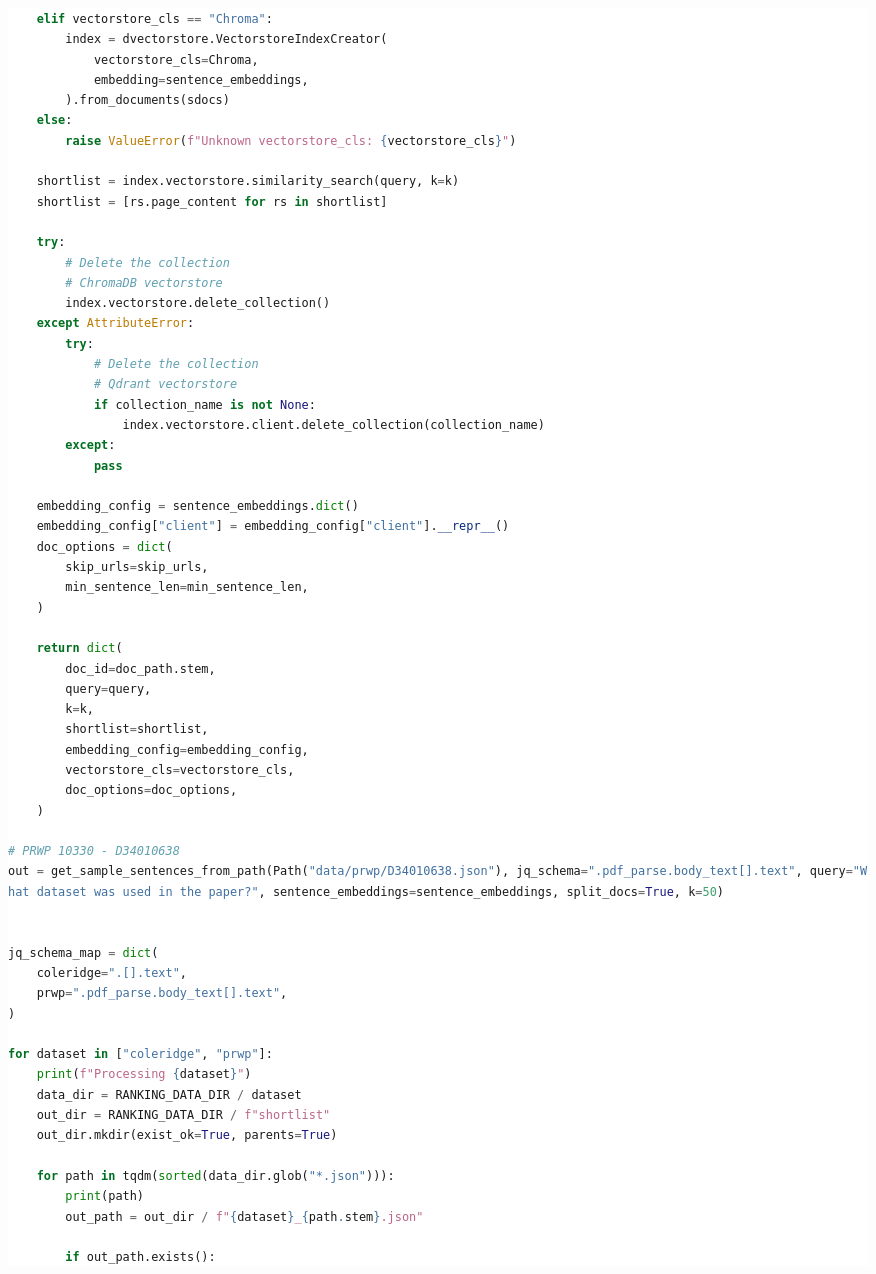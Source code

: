 ```Python
    elif vectorstore_cls == "Chroma":
        index = dvectorstore.VectorstoreIndexCreator(
            vectorstore_cls=Chroma,
            embedding=sentence_embeddings,
        ).from_documents(sdocs)
    else:
        raise ValueError(f"Unknown vectorstore_cls: {vectorstore_cls}")

    shortlist = index.vectorstore.similarity_search(query, k=k)
    shortlist = [rs.page_content for rs in shortlist]

    try:
        # Delete the collection
        # ChromaDB vectorstore
        index.vectorstore.delete_collection()
    except AttributeError:
        try:
            # Delete the collection
            # Qdrant vectorstore
            if collection_name is not None:
                index.vectorstore.client.delete_collection(collection_name)
        except:
            pass

    embedding_config = sentence_embeddings.dict()
    embedding_config["client"] = embedding_config["client"].__repr__()
    doc_options = dict(
        skip_urls=skip_urls,
        min_sentence_len=min_sentence_len,
    )

    return dict(
        doc_id=doc_path.stem,
        query=query,
        k=k,
        shortlist=shortlist,
        embedding_config=embedding_config,
        vectorstore_cls=vectorstore_cls,
        doc_options=doc_options,
    )

# PRWP 10330 - D34010638
out = get_sample_sentences_from_path(Path("data/prwp/D34010638.json"), jq_schema=".pdf_parse.body_text[].text", query="What dataset was used in the paper?", sentence_embeddings=sentence_embeddings, split_docs=True, k=50)


jq_schema_map = dict(
    coleridge=".[].text",
    prwp=".pdf_parse.body_text[].text",
)

for dataset in ["coleridge", "prwp"]:
    print(f"Processing {dataset}")
    data_dir = RANKING_DATA_DIR / dataset
    out_dir = RANKING_DATA_DIR / f"shortlist"
    out_dir.mkdir(exist_ok=True, parents=True)

    for path in tqdm(sorted(data_dir.glob("*.json"))):
        print(path)
        out_path = out_dir / f"{dataset}_{path.stem}.json"

        if out_path.exists():
```